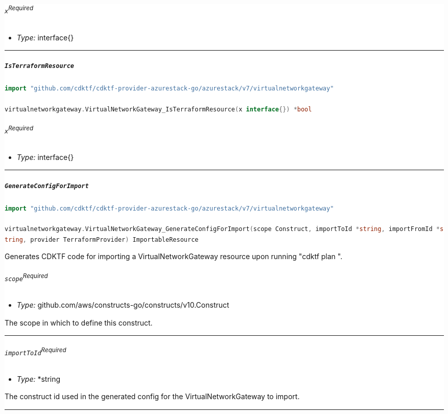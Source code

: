 ###### `x`<sup>Required</sup> <a name="x" id="@cdktf/provider-azurestack.virtualNetworkGateway.VirtualNetworkGateway.isTerraformElement.parameter.x"></a>

- *Type:* interface{}

---

##### `IsTerraformResource` <a name="IsTerraformResource" id="@cdktf/provider-azurestack.virtualNetworkGateway.VirtualNetworkGateway.isTerraformResource"></a>

```go
import "github.com/cdktf/cdktf-provider-azurestack-go/azurestack/v7/virtualnetworkgateway"

virtualnetworkgateway.VirtualNetworkGateway_IsTerraformResource(x interface{}) *bool
```

###### `x`<sup>Required</sup> <a name="x" id="@cdktf/provider-azurestack.virtualNetworkGateway.VirtualNetworkGateway.isTerraformResource.parameter.x"></a>

- *Type:* interface{}

---

##### `GenerateConfigForImport` <a name="GenerateConfigForImport" id="@cdktf/provider-azurestack.virtualNetworkGateway.VirtualNetworkGateway.generateConfigForImport"></a>

```go
import "github.com/cdktf/cdktf-provider-azurestack-go/azurestack/v7/virtualnetworkgateway"

virtualnetworkgateway.VirtualNetworkGateway_GenerateConfigForImport(scope Construct, importToId *string, importFromId *string, provider TerraformProvider) ImportableResource
```

Generates CDKTF code for importing a VirtualNetworkGateway resource upon running "cdktf plan <stack-name>".

###### `scope`<sup>Required</sup> <a name="scope" id="@cdktf/provider-azurestack.virtualNetworkGateway.VirtualNetworkGateway.generateConfigForImport.parameter.scope"></a>

- *Type:* github.com/aws/constructs-go/constructs/v10.Construct

The scope in which to define this construct.

---

###### `importToId`<sup>Required</sup> <a name="importToId" id="@cdktf/provider-azurestack.virtualNetworkGateway.VirtualNetworkGateway.generateConfigForImport.parameter.importToId"></a>

- *Type:* *string

The construct id used in the generated config for the VirtualNetworkGateway to import.

---